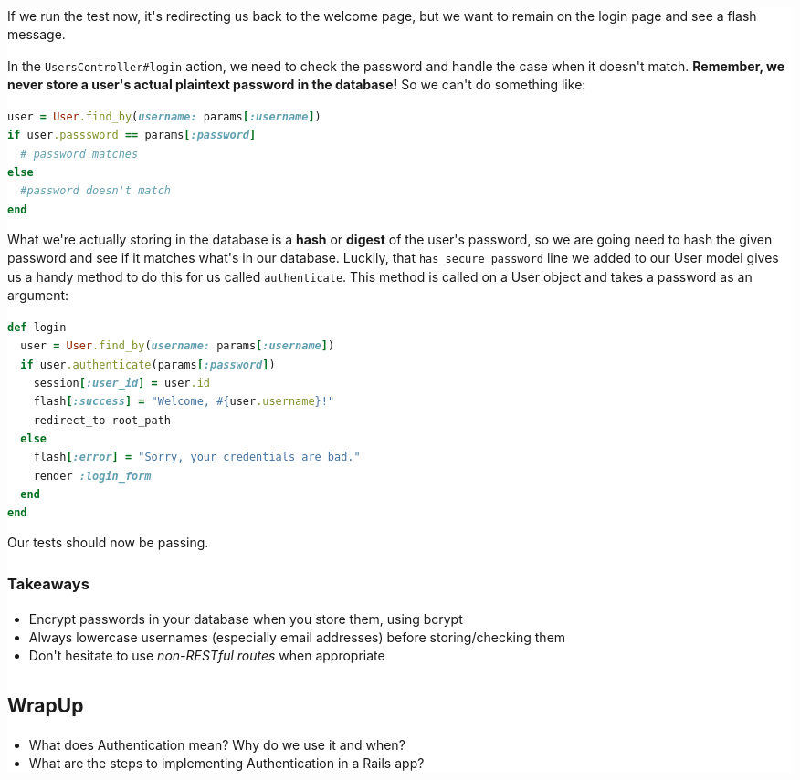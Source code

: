 If we run the test now, it's redirecting us back to the welcome page, but we want to remain on the login page and see a flash message.

In the `UsersController#login` action, we need to check the password and handle the case when it doesn't match. **Remember, we never store a user's actual plaintext password in the database!** So we can't do something like:

```ruby
user = User.find_by(username: params[:username])
if user.passsword == params[:password]
  # password matches
else
  #password doesn't match
end
```

What we're actually storing in the database is a **hash** or **digest** of the user's password, so we are going need to hash the given password and see if it matches what's in our database. Luckily, that `has_secure_password` line we added to our User model gives us a handy method to do this for us called `authenticate`. This method is called on a User object and takes a password as an argument:

```ruby
def login
  user = User.find_by(username: params[:username])
  if user.authenticate(params[:password])
    session[:user_id] = user.id
    flash[:success] = "Welcome, #{user.username}!"
    redirect_to root_path
  else
    flash[:error] = "Sorry, your credentials are bad."
    render :login_form
  end
end
```

Our tests should now be passing.


### Takeaways

* Encrypt passwords in your database when you store them, using bcrypt
* Always lowercase usernames (especially email addresses) before storing/checking them
* Don't hesitate to use *non-RESTful routes* when appropriate

## WrapUp
* What does Authentication mean? Why do we use it and when?
* What are the steps to implementing Authentication in a Rails app?
